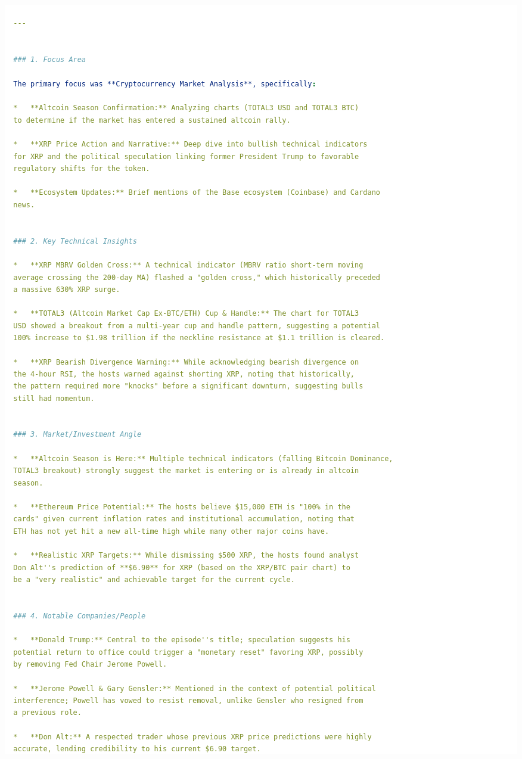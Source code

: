 ```yaml

  ---


  ### 1. Focus Area

  The primary focus was **Cryptocurrency Market Analysis**, specifically:

  *   **Altcoin Season Confirmation:** Analyzing charts (TOTAL3 USD and TOTAL3 BTC)
  to determine if the market has entered a sustained altcoin rally.

  *   **XRP Price Action and Narrative:** Deep dive into bullish technical indicators
  for XRP and the political speculation linking former President Trump to favorable
  regulatory shifts for the token.

  *   **Ecosystem Updates:** Brief mentions of the Base ecosystem (Coinbase) and Cardano
  news.


  ### 2. Key Technical Insights

  *   **XRP MBRV Golden Cross:** A technical indicator (MBRV ratio short-term moving
  average crossing the 200-day MA) flashed a "golden cross," which historically preceded
  a massive 630% XRP surge.

  *   **TOTAL3 (Altcoin Market Cap Ex-BTC/ETH) Cup & Handle:** The chart for TOTAL3
  USD showed a breakout from a multi-year cup and handle pattern, suggesting a potential
  100% increase to $1.98 trillion if the neckline resistance at $1.1 trillion is cleared.

  *   **XRP Bearish Divergence Warning:** While acknowledging bearish divergence on
  the 4-hour RSI, the hosts warned against shorting XRP, noting that historically,
  the pattern required more "knocks" before a significant downturn, suggesting bulls
  still had momentum.


  ### 3. Market/Investment Angle

  *   **Altcoin Season is Here:** Multiple technical indicators (falling Bitcoin Dominance,
  TOTAL3 breakout) strongly suggest the market is entering or is already in altcoin
  season.

  *   **Ethereum Price Potential:** The hosts believe $15,000 ETH is "100% in the
  cards" given current inflation rates and institutional accumulation, noting that
  ETH has not yet hit a new all-time high while many other major coins have.

  *   **Realistic XRP Targets:** While dismissing $500 XRP, the hosts found analyst
  Don Alt''s prediction of **$6.90** for XRP (based on the XRP/BTC pair chart) to
  be a "very realistic" and achievable target for the current cycle.


  ### 4. Notable Companies/People

  *   **Donald Trump:** Central to the episode''s title; speculation suggests his
  potential return to office could trigger a "monetary reset" favoring XRP, possibly
  by removing Fed Chair Jerome Powell.

  *   **Jerome Powell & Gary Gensler:** Mentioned in the context of potential political
  interference; Powell has vowed to resist removal, unlike Gensler who resigned from
  a previous role.

  *   **Don Alt:** A respected trader whose previous XRP price predictions were highly
  accurate, lending credibility to his current $6.90 target.

```
